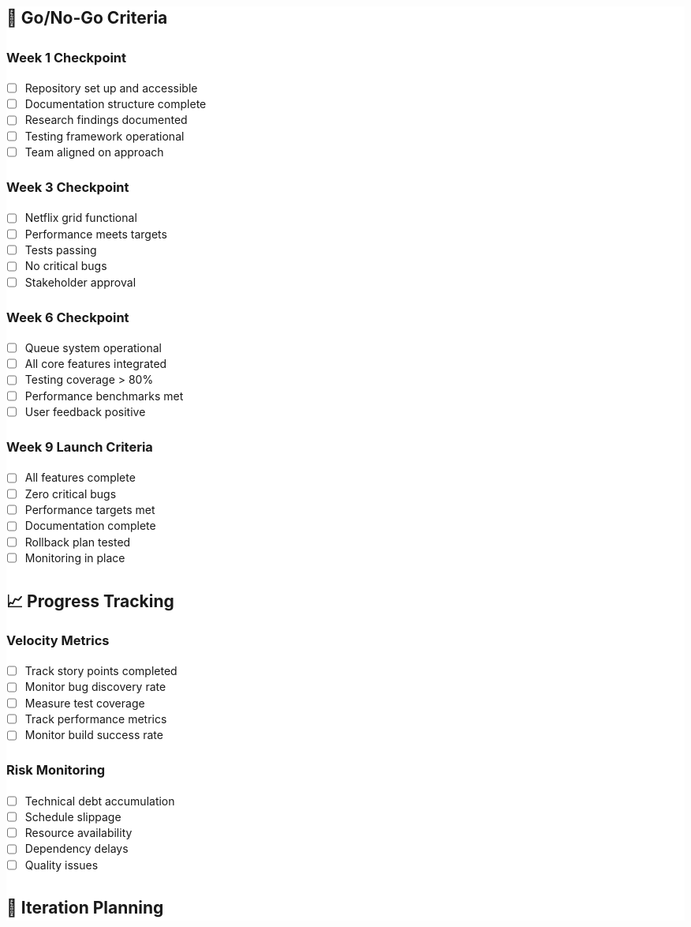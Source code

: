 ## 🚦 Go/No-Go Criteria

### Week 1 Checkpoint
- [ ] Repository set up and accessible
- [ ] Documentation structure complete
- [ ] Research findings documented
- [ ] Testing framework operational
- [ ] Team aligned on approach

### Week 3 Checkpoint
- [ ] Netflix grid functional
- [ ] Performance meets targets
- [ ] Tests passing
- [ ] No critical bugs
- [ ] Stakeholder approval

### Week 6 Checkpoint
- [ ] Queue system operational
- [ ] All core features integrated
- [ ] Testing coverage > 80%
- [ ] Performance benchmarks met
- [ ] User feedback positive

### Week 9 Launch Criteria
- [ ] All features complete
- [ ] Zero critical bugs
- [ ] Performance targets met
- [ ] Documentation complete
- [ ] Rollback plan tested
- [ ] Monitoring in place

## 📈 Progress Tracking

### Velocity Metrics
- [ ] Track story points completed
- [ ] Monitor bug discovery rate
- [ ] Measure test coverage
- [ ] Track performance metrics
- [ ] Monitor build success rate

### Risk Monitoring
- [ ] Technical debt accumulation
- [ ] Schedule slippage
- [ ] Resource availability
- [ ] Dependency delays
- [ ] Quality issues

## 🔄 Iteration Planning
